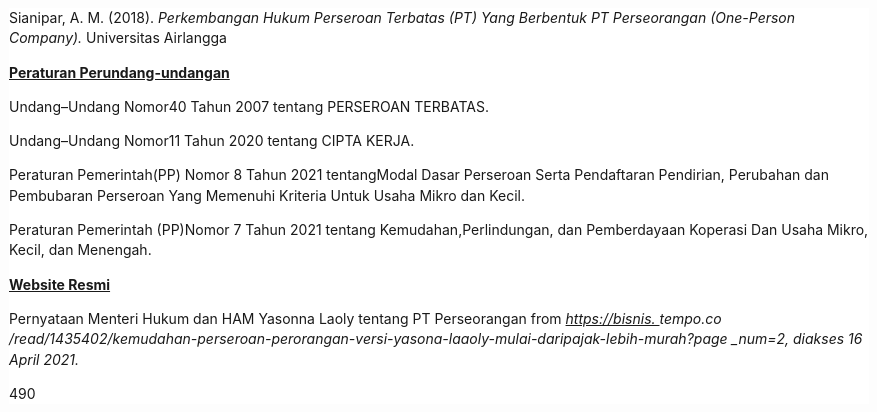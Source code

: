 <p><span class="font8">Sianipar, A. M. (2018). </span><span class="font8" style="font-style:italic;">Perkembangan Hukum Perseroan Terbatas (PT) Yang Berbentuk PT Perseorangan (One-Person Company).</span><span class="font8"> Universitas Airlangga</span></p>
<p><span class="font7" style="font-weight:bold;text-decoration:underline;">Peraturan Perundang-undangan</span></p>
<p><span class="font8">Undang–Undang Nomor40 Tahun 2007 tentang PERSEROAN TERBATAS.</span></p>
<p><span class="font8">Undang–Undang Nomor11 Tahun 2020 tentang CIPTA KERJA.</span></p>
<p><span class="font8">Peraturan Pemerintah(PP) Nomor 8 Tahun 2021 tentangModal Dasar Perseroan Serta Pendaftaran Pendirian, Perubahan dan Pembubaran Perseroan Yang Memenuhi Kriteria Untuk Usaha Mikro dan Kecil.</span></p>
<p><span class="font8">Peraturan Pemerintah (PP)Nomor 7 Tahun 2021 tentang Kemudahan,Perlindungan, dan Pemberdayaan Koperasi Dan Usaha Mikro, Kecil, dan Menengah.</span></p>
<p><span class="font7" style="font-weight:bold;text-decoration:underline;">Website Resmi</span></p>
<p><span class="font8">Pernyataan Menteri Hukum dan HAM Yasonna Laoly tentang PT Perseorangan from </span><a href="https://bisnis/"><span class="font8" style="font-style:italic;">https://bisnis. </span></a><span class="font8" style="font-style:italic;">tempo.co /read/1435402/kemudahan-perseroan-perorangan-versi-yasona-laaoly-mulai-daripajak-lebih-murah?page _num=2, diakses 16 April 2021.</span></p>
<p><span class="font6">490</span></p>